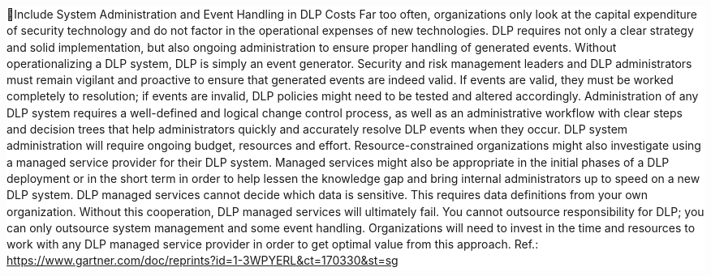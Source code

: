 Include System Administration and Event Handling in DLP Costs
Far too often, organizations only look at the capital expenditure of security technology and do not factor in the operational expenses of new technologies. DLP requires not only a clear strategy and solid implementation, but also ongoing administration to ensure proper handling of generated events. Without operationalizing a DLP system, DLP is simply an event generator.
Security and risk management leaders and DLP administrators must remain vigilant and proactive to ensure that generated events are indeed valid. If events are valid, they must be worked completely to resolution; if events are invalid, DLP policies might need to be tested and altered accordingly. Administration of any DLP system requires a well-defined and logical change control process, as well as an administrative workflow with clear steps and decision trees that help administrators quickly and accurately resolve DLP events when they occur. DLP system administration will require ongoing budget, resources and effort.
Resource-constrained organizations might also investigate using a managed service provider for their DLP system. Managed services might also be appropriate in the initial phases of a DLP deployment or in the short term in order to help lessen the knowledge gap and bring internal administrators up to speed on a new DLP system.
DLP managed services cannot decide which data is sensitive. This requires data definitions from your own organization. Without this cooperation, DLP managed services will ultimately fail. You cannot outsource responsibility for DLP; you can only outsource system management and some event handling. Organizations will need to invest in the time and resources to work with any DLP managed service provider in order to get optimal value from this approach.
Ref.: https://www.gartner.com/doc/reprints?id=1-3WPYERL&ct=170330&st=sg

